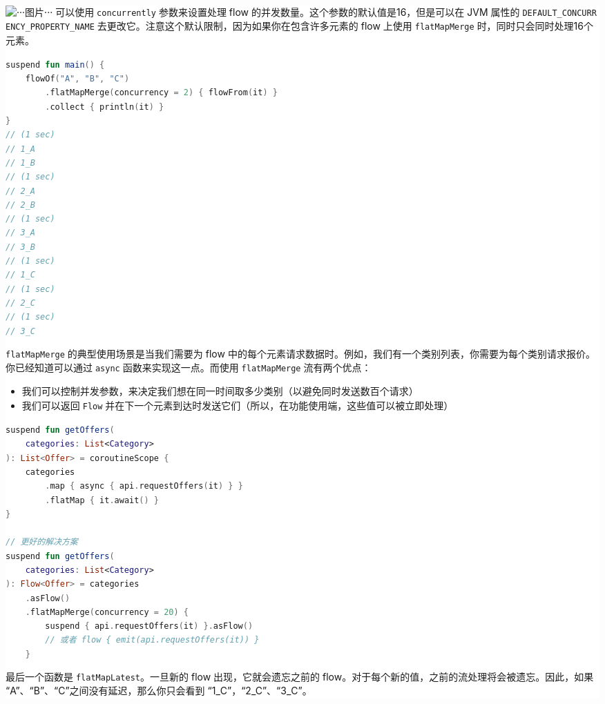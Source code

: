 ![···图片···](https://img-blog.csdnimg.cn/bea9c3143a30424bbcb49793cd40b48b.png) 可以使用 `concurrently` 参数来设置处理 flow 的并发数量。这个参数的默认值是16，但是可以在 JVM 属性的 `DEFAULT_CONCURRENCY_PROPERTY_NAME` 去更改它。注意这个默认限制，因为如果你在包含许多元素的 flow 上使用 `flatMapMerge` 时，同时只会同时处理16个元素。

```kotlin
suspend fun main() {
    flowOf("A", "B", "C")
        .flatMapMerge(concurrency = 2) { flowFrom(it) }
        .collect { println(it) }
}
// (1 sec)
// 1_A
// 1_B
// (1 sec)
// 2_A
// 2_B
// (1 sec)
// 3_A
// 3_B
// (1 sec)
// 1_C
// (1 sec)
// 2_C
// (1 sec)
// 3_C
```

`flatMapMerge` 的典型使用场景是当我们需要为 flow 中的每个元素请求数据时。例如，我们有一个类别列表，你需要为每个类别请求报价。你已经知道可以通过 `async` 函数来实现这一点。而使用 `flatMapMerge` 流有两个优点：

* 我们可以控制并发参数，来决定我们想在同一时间取多少类别（以避免同时发送数百个请求）
* 我们可以返回 `Flow` 并在下一个元素到达时发送它们（所以，在功能使用端，这些值可以被立即处理）

```kotlin
suspend fun getOffers(
    categories: List<Category>
): List<Offer> = coroutineScope {
    categories
        .map { async { api.requestOffers(it) } }
        .flatMap { it.await() }
}

// 更好的解决方案
suspend fun getOffers(
    categories: List<Category>
): Flow<Offer> = categories
    .asFlow()
    .flatMapMerge(concurrency = 20) {
        suspend { api.requestOffers(it) }.asFlow()
        // 或者 flow { emit(api.requestOffers(it)) }
    }
```

最后一个函数是 `flatMapLatest`。一旦新的 flow 出现，它就会遗忘之前的 flow。对于每个新的值，之前的流处理将会被遗忘。因此，如果 “A”、“B”、“C”之间没有延迟，那么你只会看到 “1\_C”，“2\_C”、“3\_C”。
